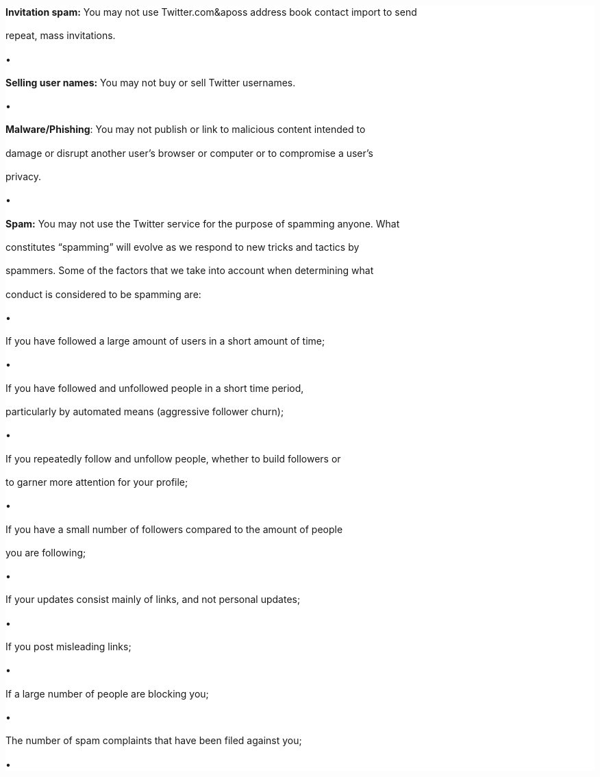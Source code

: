 **Invitation spam:** You may not use Twitter.com&aposs address book contact import to send 

repeat, mass invitations. 

• 

**Selling user names:** You may not buy or sell Twitter usernames. 

• 

**Malware/Phishing**: You may not publish or link to malicious content intended to 

damage or disrupt another user’s browser or computer or to compromise a user’s 

privacy. 

• 

**Spam:** You may not use the Twitter service for the purpose of spamming anyone. What 

constitutes “spamming” will evolve as we respond to new tricks and tactics by 

spammers. Some of the factors that we take into account when determining what 

conduct is considered to be spamming are: 

• 

If you have followed a large amount of users in a short amount of time; 

• 

If you have followed and unfollowed people in a short time period, 

particularly by automated means (aggressive follower churn); 

• 

If you repeatedly follow and unfollow people, whether to build followers or 

to garner more attention for your profile; 

• 

If you have a small number of followers compared to the amount of people 

you are following; 

• 

If your updates consist mainly of links, and not personal updates; 

• 

If you post misleading links; 

• 

If a large number of people are blocking you; 

• 

The number of spam complaints that have been filed against you; 

• 
